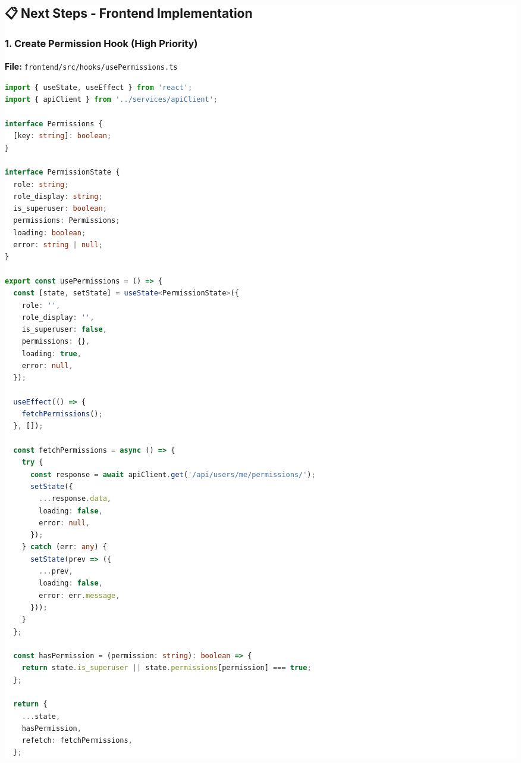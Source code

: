 
## 📋 Next Steps - Frontend Implementation

### 1. Create Permission Hook (High Priority)

**File:** `frontend/src/hooks/usePermissions.ts`

```typescript
import { useState, useEffect } from 'react';
import { apiClient } from '../services/apiClient';

interface Permissions {
  [key: string]: boolean;
}

interface PermissionState {
  role: string;
  role_display: string;
  is_superuser: boolean;
  permissions: Permissions;
  loading: boolean;
  error: string | null;
}

export const usePermissions = () => {
  const [state, setState] = useState<PermissionState>({
    role: '',
    role_display: '',
    is_superuser: false,
    permissions: {},
    loading: true,
    error: null,
  });

  useEffect(() => {
    fetchPermissions();
  }, []);

  const fetchPermissions = async () => {
    try {
      const response = await apiClient.get('/api/users/me/permissions/');
      setState({
        ...response.data,
        loading: false,
        error: null,
      });
    } catch (err: any) {
      setState(prev => ({
        ...prev,
        loading: false,
        error: err.message,
      }));
    }
  };

  const hasPermission = (permission: string): boolean => {
    return state.is_superuser || state.permissions[permission] === true;
  };

  return {
    ...state,
    hasPermission,
    refetch: fetchPermissions,
  };
```